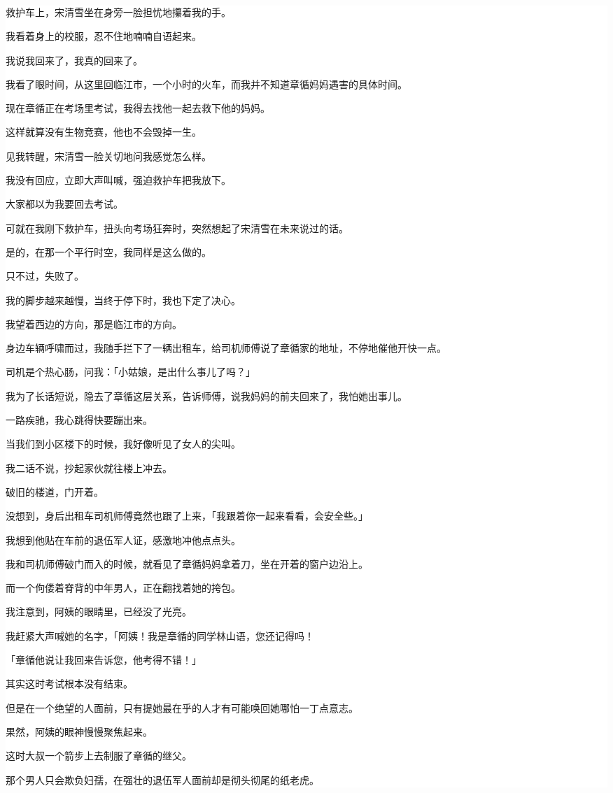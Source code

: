 救护车上，宋清雪坐在身旁一脸担忧地攥着我的手。

我看着身上的校服，忍不住地喃喃自语起来。

我说我回来了，我真的回来了。

我看了眼时间，从这里回临江市，一个小时的火车，而我并不知道章循妈妈遇害的具体时间。

现在章循正在考场里考试，我得去找他一起去救下他的妈妈。

这样就算没有生物竞赛，他也不会毁掉一生。

见我转醒，宋清雪一脸关切地问我感觉怎么样。

我没有回应，立即大声叫喊，强迫救护车把我放下。

大家都以为我要回去考试。

可就在我刚下救护车，扭头向考场狂奔时，突然想起了宋清雪在未来说过的话。

是的，在那一个平行时空，我同样是这么做的。

只不过，失败了。

我的脚步越来越慢，当终于停下时，我也下定了决心。

我望着西边的方向，那是临江市的方向。

身边车辆呼啸而过，我随手拦下了一辆出租车，给司机师傅说了章循家的地址，不停地催他开快一点。

司机是个热心肠，问我：「小姑娘，是出什么事儿了吗？」

我为了长话短说，隐去了章循这层关系，告诉师傅，说我妈妈的前夫回来了，我怕她出事儿。

一路疾驰，我心跳得快要蹦出来。

当我们到小区楼下的时候，我好像听见了女人的尖叫。

我二话不说，抄起家伙就往楼上冲去。

破旧的楼道，门开着。

没想到，身后出租车司机师傅竟然也跟了上来，「我跟着你一起来看看，会安全些。」

我想到他贴在车前的退伍军人证，感激地冲他点点头。

我和司机师傅破门而入的时候，就看见了章循妈妈拿着刀，坐在开着的窗户边沿上。

而一个佝偻着脊背的中年男人，正在翻找着她的挎包。

我注意到，阿姨的眼睛里，已经没了光亮。

我赶紧大声喊她的名字，「阿姨！我是章循的同学林山语，您还记得吗！

「章循他说让我回来告诉您，他考得不错！」

其实这时考试根本没有结束。

但是在一个绝望的人面前，只有提她最在乎的人才有可能唤回她哪怕一丁点意志。

果然，阿姨的眼神慢慢聚焦起来。

这时大叔一个箭步上去制服了章循的继父。

那个男人只会欺负妇孺，在强壮的退伍军人面前却是彻头彻尾的纸老虎。
